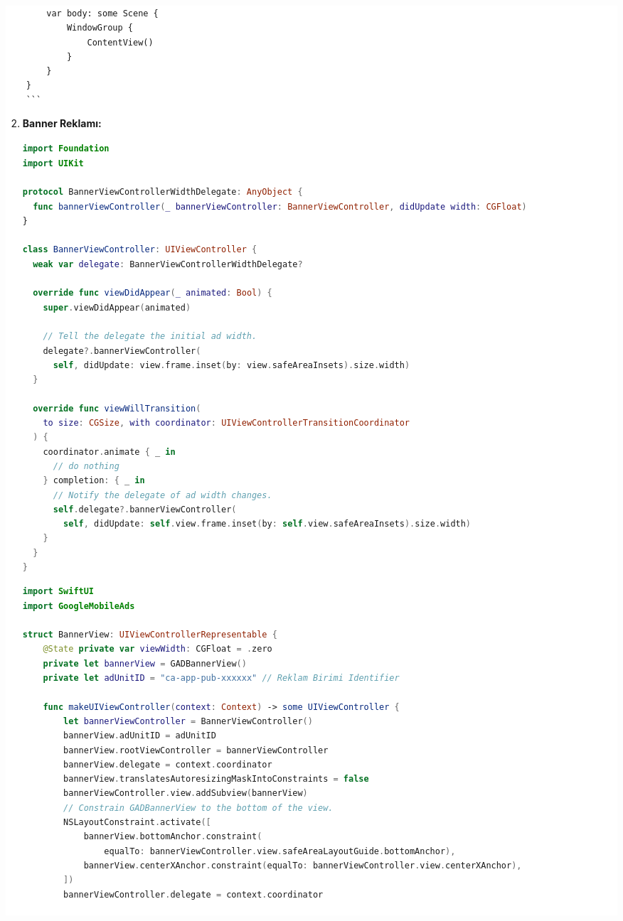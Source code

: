             var body: some Scene {
                WindowGroup {
                    ContentView()
                }
            }
        }
        ```
        
2. **Banner  Reklamı:**
    
    ```swift
    import Foundation
    import UIKit
    
    protocol BannerViewControllerWidthDelegate: AnyObject {
      func bannerViewController(_ bannerViewController: BannerViewController, didUpdate width: CGFloat)
    }
    
    class BannerViewController: UIViewController {
      weak var delegate: BannerViewControllerWidthDelegate?
    
      override func viewDidAppear(_ animated: Bool) {
        super.viewDidAppear(animated)
    
        // Tell the delegate the initial ad width.
        delegate?.bannerViewController(
          self, didUpdate: view.frame.inset(by: view.safeAreaInsets).size.width)
      }
    
      override func viewWillTransition(
        to size: CGSize, with coordinator: UIViewControllerTransitionCoordinator
      ) {
        coordinator.animate { _ in
          // do nothing
        } completion: { _ in
          // Notify the delegate of ad width changes.
          self.delegate?.bannerViewController(
            self, didUpdate: self.view.frame.inset(by: self.view.safeAreaInsets).size.width)
        }
      }
    }
    ```
    
    ```swift
    import SwiftUI
    import GoogleMobileAds
    
    struct BannerView: UIViewControllerRepresentable {
        @State private var viewWidth: CGFloat = .zero
        private let bannerView = GADBannerView()
        private let adUnitID = "ca-app-pub-xxxxxx" // Reklam Birimi Identifier
        
        func makeUIViewController(context: Context) -> some UIViewController {
            let bannerViewController = BannerViewController()
            bannerView.adUnitID = adUnitID
            bannerView.rootViewController = bannerViewController
            bannerView.delegate = context.coordinator
            bannerView.translatesAutoresizingMaskIntoConstraints = false
            bannerViewController.view.addSubview(bannerView)
            // Constrain GADBannerView to the bottom of the view.
            NSLayoutConstraint.activate([
                bannerView.bottomAnchor.constraint(
                    equalTo: bannerViewController.view.safeAreaLayoutGuide.bottomAnchor),
                bannerView.centerXAnchor.constraint(equalTo: bannerViewController.view.centerXAnchor),
            ])
            bannerViewController.delegate = context.coordinator
            